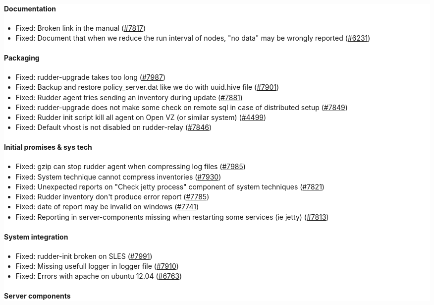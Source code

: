 #### Documentation

  - Fixed: Broken link in the manual
    ([\#7817](http://www.rudder-project.org/redmine/issues/7817))
  - Fixed: Document that when we reduce the run interval of nodes, "no
    data" may be wrongly reported
    ([\#6231](http://www.rudder-project.org/redmine/issues/6231))

#### Packaging

  - Fixed: rudder-upgrade takes too long
    ([\#7987](http://www.rudder-project.org/redmine/issues/7987))
  - Fixed: Backup and restore policy\_server.dat like we do with
    uuid.hive file
    ([\#7901](http://www.rudder-project.org/redmine/issues/7901))
  - Fixed: Rudder agent tries sending an inventory during update
    ([\#7881](http://www.rudder-project.org/redmine/issues/7881))
  - Fixed: rudder-upgrade does not make some check on remote sql in case
    of distributed setup
    ([\#7849](http://www.rudder-project.org/redmine/issues/7849))
  - Fixed: Rudder init script kill all agent on Open VZ (or similar
    system)
    ([\#4499](http://www.rudder-project.org/redmine/issues/4499))
  - Fixed: Default vhost is not disabled on rudder-relay
    ([\#7846](http://www.rudder-project.org/redmine/issues/7846))

#### Initial promises & sys tech

  - Fixed: gzip can stop rudder agent when compressing log files
    ([\#7985](http://www.rudder-project.org/redmine/issues/7985))
  - Fixed: System technique cannot compress inventories
    ([\#7930](http://www.rudder-project.org/redmine/issues/7930))
  - Fixed: Unexpected reports on "Check jetty process" component of
    system techniques
    ([\#7821](http://www.rudder-project.org/redmine/issues/7821))
  - Fixed: Rudder inventory don't produce error report
    ([\#7785](http://www.rudder-project.org/redmine/issues/7785))
  - Fixed: date of report may be invalid on windows
    ([\#7741](http://www.rudder-project.org/redmine/issues/7741))
  - Fixed: Reporting in server-components missing when restarting some
    services (ie jetty)
    ([\#7813](http://www.rudder-project.org/redmine/issues/7813))

#### System integration

  - Fixed: rudder-init broken on SLES
    ([\#7991](http://www.rudder-project.org/redmine/issues/7991))
  - Fixed: Missing usefull logger in logger file
    ([\#7910](http://www.rudder-project.org/redmine/issues/7910))
  - Fixed: Errors with apache on ubuntu 12.04
    ([\#6763](http://www.rudder-project.org/redmine/issues/6763))

#### Server components
